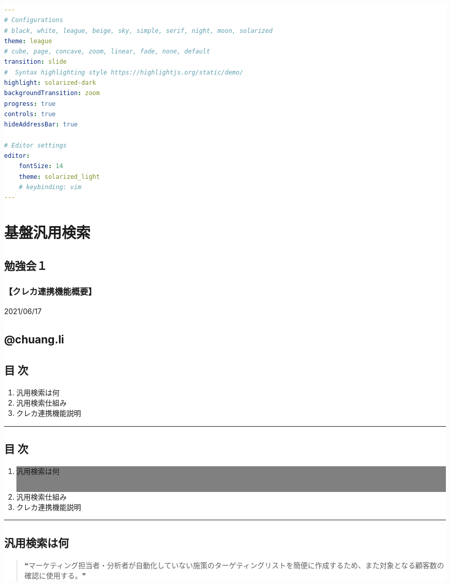 ```yaml
---
# Configurations
# black, white, league, beige, sky, simple, serif, night, moon, solarized
theme: league
# cube, page, concave, zoom, linear, fade, none, default
transition: slide
#  Syntax highlighting style https://highlightjs.org/static/demo/
highlight: solarized-dark
backgroundTransition: zoom
progress: true
controls: true
hideAddressBar: true

# Editor settings
editor:
    fontSize: 14
    theme: solarized_light
    # keybinding: vim
---
```

# 基盤汎用検索
## 勉強会１
### 【クレカ連携機能概要】

2021/06/17

@chuang.li
---

## 目 次

1. 汎用検索は何
1. 汎用検索仕組み
1. クレカ連携機能説明
---

## 目 次

1. <div data-id="box" style="height: 50px; background: grey;">汎用検索は何</div>
1. 汎用検索仕組み
1. クレカ連携機能説明
---

## 汎用検索は何
> ❝マーケティング担当者・分析者が自動化していない施策のターゲティングリストを簡便に作成するため、また対象となる顧客数の確認に使用する。❞
